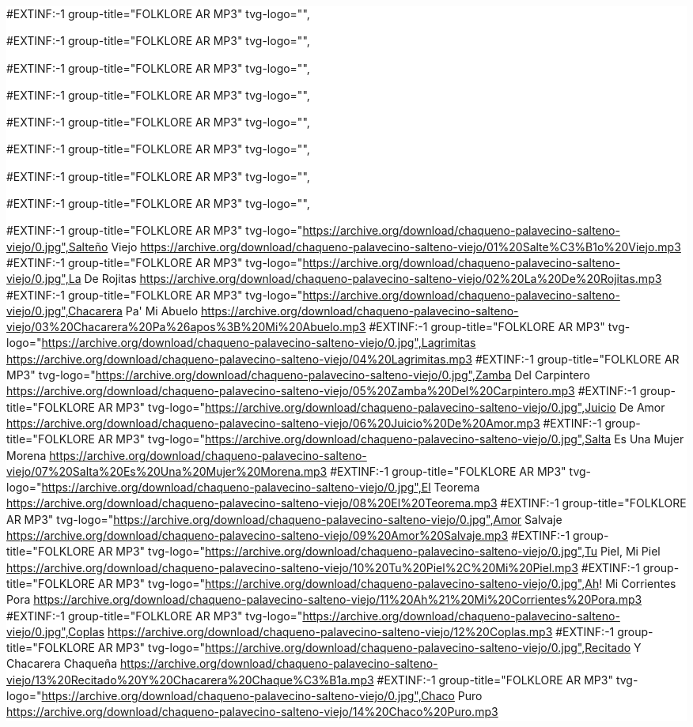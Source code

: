 
#EXTINF:-1 group-title="FOLKLORE AR MP3" tvg-logo="",


#EXTINF:-1 group-title="FOLKLORE AR MP3" tvg-logo="",


#EXTINF:-1 group-title="FOLKLORE AR MP3" tvg-logo="",


#EXTINF:-1 group-title="FOLKLORE AR MP3" tvg-logo="",


#EXTINF:-1 group-title="FOLKLORE AR MP3" tvg-logo="",


#EXTINF:-1 group-title="FOLKLORE AR MP3" tvg-logo="",


#EXTINF:-1 group-title="FOLKLORE AR MP3" tvg-logo="",


#EXTINF:-1 group-title="FOLKLORE AR MP3" tvg-logo="",


#EXTINF:-1 group-title="FOLKLORE AR MP3" tvg-logo="https://archive.org/download/chaqueno-palavecino-salteno-viejo/0.jpg",Salteño Viejo 
https://archive.org/download/chaqueno-palavecino-salteno-viejo/01%20Salte%C3%B1o%20Viejo.mp3
#EXTINF:-1 group-title="FOLKLORE AR MP3" tvg-logo="https://archive.org/download/chaqueno-palavecino-salteno-viejo/0.jpg",La De Rojitas
https://archive.org/download/chaqueno-palavecino-salteno-viejo/02%20La%20De%20Rojitas.mp3
#EXTINF:-1 group-title="FOLKLORE AR MP3" tvg-logo="https://archive.org/download/chaqueno-palavecino-salteno-viejo/0.jpg",Chacarera Pa' Mi Abuelo
https://archive.org/download/chaqueno-palavecino-salteno-viejo/03%20Chacarera%20Pa%26apos%3B%20Mi%20Abuelo.mp3
#EXTINF:-1 group-title="FOLKLORE AR MP3" tvg-logo="https://archive.org/download/chaqueno-palavecino-salteno-viejo/0.jpg",Lagrimitas
https://archive.org/download/chaqueno-palavecino-salteno-viejo/04%20Lagrimitas.mp3
#EXTINF:-1 group-title="FOLKLORE AR MP3" tvg-logo="https://archive.org/download/chaqueno-palavecino-salteno-viejo/0.jpg",Zamba Del Carpintero
https://archive.org/download/chaqueno-palavecino-salteno-viejo/05%20Zamba%20Del%20Carpintero.mp3
#EXTINF:-1 group-title="FOLKLORE AR MP3" tvg-logo="https://archive.org/download/chaqueno-palavecino-salteno-viejo/0.jpg",Juicio De Amor
https://archive.org/download/chaqueno-palavecino-salteno-viejo/06%20Juicio%20De%20Amor.mp3
#EXTINF:-1 group-title="FOLKLORE AR MP3" tvg-logo="https://archive.org/download/chaqueno-palavecino-salteno-viejo/0.jpg",Salta Es Una Mujer Morena
https://archive.org/download/chaqueno-palavecino-salteno-viejo/07%20Salta%20Es%20Una%20Mujer%20Morena.mp3
#EXTINF:-1 group-title="FOLKLORE AR MP3" tvg-logo="https://archive.org/download/chaqueno-palavecino-salteno-viejo/0.jpg",El Teorema 
https://archive.org/download/chaqueno-palavecino-salteno-viejo/08%20El%20Teorema.mp3
#EXTINF:-1 group-title="FOLKLORE AR MP3" tvg-logo="https://archive.org/download/chaqueno-palavecino-salteno-viejo/0.jpg",Amor Salvaje 
https://archive.org/download/chaqueno-palavecino-salteno-viejo/09%20Amor%20Salvaje.mp3
#EXTINF:-1 group-title="FOLKLORE AR MP3" tvg-logo="https://archive.org/download/chaqueno-palavecino-salteno-viejo/0.jpg",Tu Piel, Mi Piel 
https://archive.org/download/chaqueno-palavecino-salteno-viejo/10%20Tu%20Piel%2C%20Mi%20Piel.mp3
#EXTINF:-1 group-title="FOLKLORE AR MP3" tvg-logo="https://archive.org/download/chaqueno-palavecino-salteno-viejo/0.jpg",Ah! Mi Corrientes Pora 
https://archive.org/download/chaqueno-palavecino-salteno-viejo/11%20Ah%21%20Mi%20Corrientes%20Pora.mp3
#EXTINF:-1 group-title="FOLKLORE AR MP3" tvg-logo="https://archive.org/download/chaqueno-palavecino-salteno-viejo/0.jpg",Coplas
https://archive.org/download/chaqueno-palavecino-salteno-viejo/12%20Coplas.mp3
#EXTINF:-1 group-title="FOLKLORE AR MP3" tvg-logo="https://archive.org/download/chaqueno-palavecino-salteno-viejo/0.jpg",Recitado Y Chacarera Chaqueña
https://archive.org/download/chaqueno-palavecino-salteno-viejo/13%20Recitado%20Y%20Chacarera%20Chaque%C3%B1a.mp3
#EXTINF:-1 group-title="FOLKLORE AR MP3" tvg-logo="https://archive.org/download/chaqueno-palavecino-salteno-viejo/0.jpg",Chaco Puro
https://archive.org/download/chaqueno-palavecino-salteno-viejo/14%20Chaco%20Puro.mp3